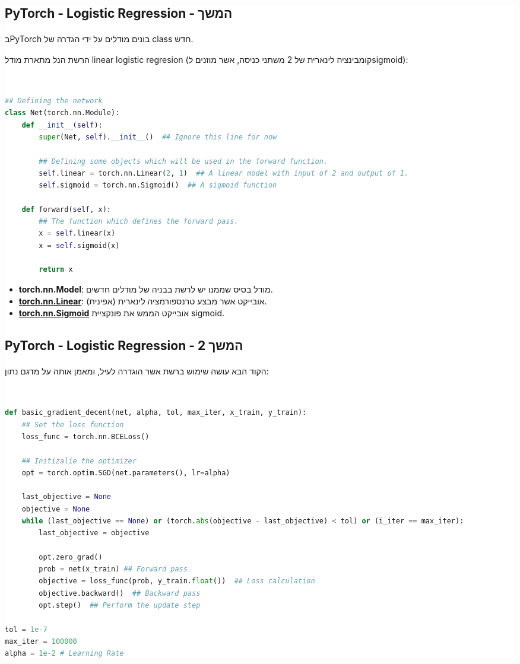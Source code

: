 </section><section markdown="1">

## PyTorch - Logistic Regression - המשך

בPyTorch בונים מודלים על ידי הגדרה של class חדש.

הרשת הנל מתארת מודל linear logistic regresion (קומבינציה לינארית של 2 משתני כניסה, אשר מוזנים לsigmoid):

<br>

```python
## Defining the network
class Net(torch.nn.Module):
    def __init__(self):
        super(Net, self).__init__()  ## Ignore this line for now

        ## Defining some objects which will be used in the forward function.
        self.linear = torch.nn.Linear(2, 1)  ## A linear model with input of 2 and output of 1.
        self.sigmoid = torch.nn.Sigmoid()  ## A sigmoid function

    def forward(self, x):
        ## The function which defines the forward pass.
        x = self.linear(x)
        x = self.sigmoid(x)

        return x
```

- **torch.nn.Model**: מודל בסיס שממנו יש לרשת בבניה של מודלים חדשים.
- **[torch.nn.Linear](https://pytorch.org/docs/stable/nn.html#linear)**: אובייקט אשר מבצע טרנספורמציה לינארית (אפינית).
- **[torch.nn.Sigmoid](https://pytorch.org/docs/stable/nn.html#sigmoid)** אובייקט הממש את פונקציית sigmoid.

</section><section markdown="1">

## PyTorch - Logistic Regression - המשך 2

הקוד הבא עושה שימוש ברשת אשר הוגדרה לעיל, ומאמן אותה על מדגם נתון:

<br>

```python
def basic_gradient_decent(net, alpha, tol, max_iter, x_train, y_train):
    ## Set the loss function
    loss_func = torch.nn.BCELoss()

    ## Initizalie the optimizer
    opt = torch.optim.SGD(net.parameters(), lr=alpha)

    last_objective = None
    objective = None
    while (last_objective == None) or (torch.abs(objective - last_objective) < tol) or (i_iter == max_iter):
        last_objective = objective

        opt.zero_grad()
        prob = net(x_train) ## Forward pass
        objective = loss_func(prob, y_train.float())  ## Loss calculation
        objective.backward()  ## Backward pass
        opt.step()  ## Perform the update step

tol = 1e-7
max_iter = 100000
alpha = 1e-2 # Learning Rate

```